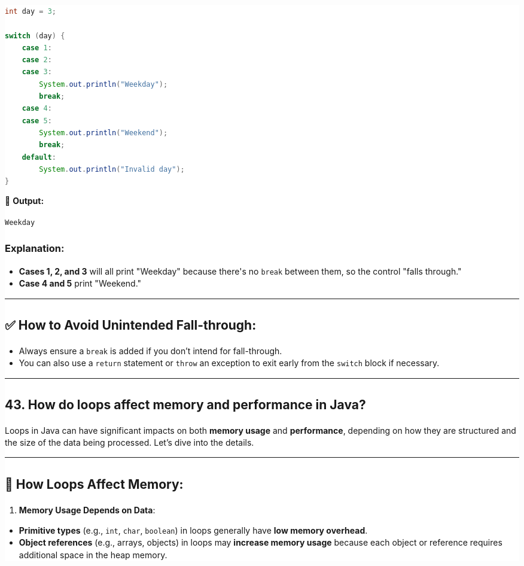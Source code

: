```java
int day = 3;

switch (day) {
    case 1:
    case 2:
    case 3:
        System.out.println("Weekday");
        break;
    case 4:
    case 5:
        System.out.println("Weekend");
        break;
    default:
        System.out.println("Invalid day");
}
```

🧾 **Output:**

```
Weekday
```

### Explanation:

* **Cases 1, 2, and 3** will all print "Weekday" because there's no `break` between them, so the control "falls through."
* **Case 4 and 5** print "Weekend."

---

## ✅ How to Avoid Unintended Fall-through:

* Always ensure a `break` is added if you don’t intend for fall-through.
* You can also use a `return` statement or `throw` an exception to exit early from the `switch` block if necessary.

---

## 43. How do loops affect memory and performance in Java?

Loops in Java can have significant impacts on both **memory usage** and **performance**, depending on how they are structured and the size of the data being processed. Let’s dive into the details.

---

## 🧠 **How Loops Affect Memory**:

1. **Memory Usage Depends on Data**:

* **Primitive types** (e.g., `int`, `char`, `boolean`) in loops generally have **low memory overhead**.
* **Object references** (e.g., arrays, objects) in loops may **increase memory usage** because each object or reference requires additional space in the heap memory.
